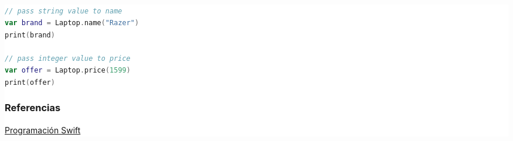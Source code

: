 ```swift
// pass string value to name
var brand = Laptop.name("Razer")
print(brand)

// pass integer value to price
var offer = Laptop.price(1599)
print(offer)
```


### Referencias 

[Programación Swift](https://www.programiz.com/swift-programming/)